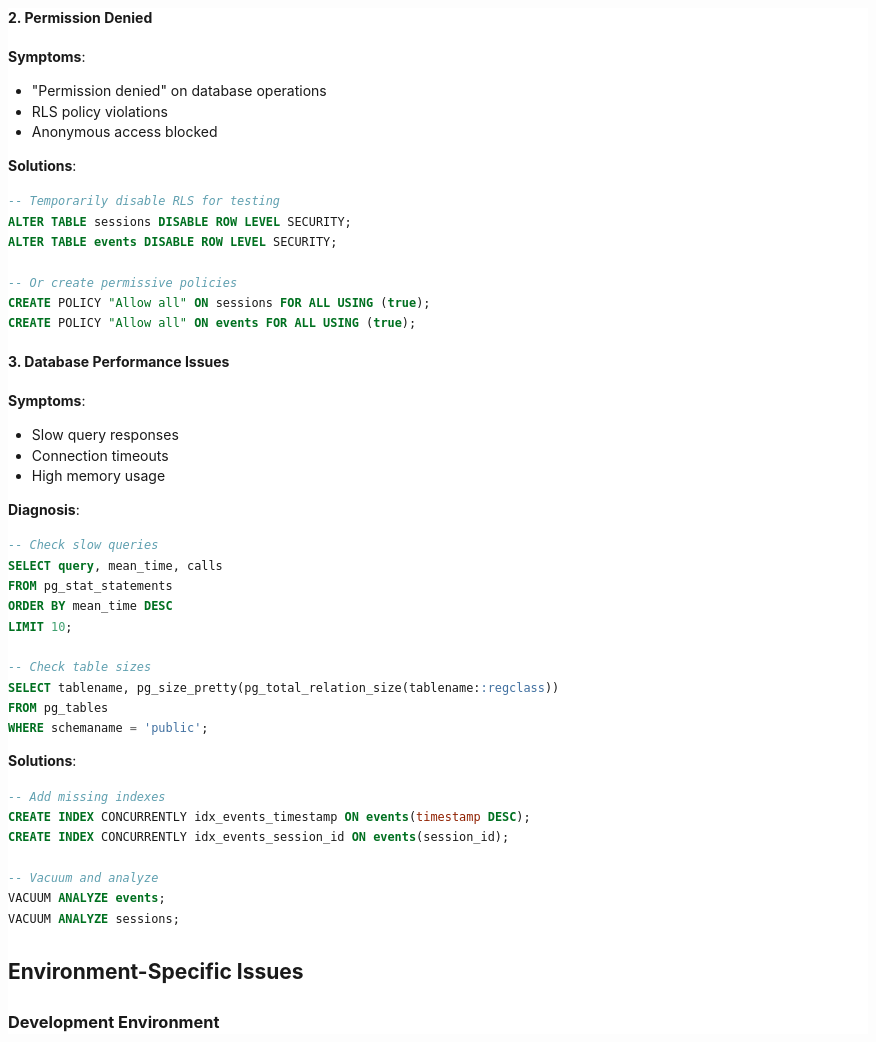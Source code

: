 #### 2. Permission Denied

**Symptoms**:
- "Permission denied" on database operations
- RLS policy violations
- Anonymous access blocked

**Solutions**:
```sql
-- Temporarily disable RLS for testing
ALTER TABLE sessions DISABLE ROW LEVEL SECURITY;
ALTER TABLE events DISABLE ROW LEVEL SECURITY;

-- Or create permissive policies
CREATE POLICY "Allow all" ON sessions FOR ALL USING (true);
CREATE POLICY "Allow all" ON events FOR ALL USING (true);
```

#### 3. Database Performance Issues

**Symptoms**:
- Slow query responses
- Connection timeouts
- High memory usage

**Diagnosis**:
```sql
-- Check slow queries
SELECT query, mean_time, calls
FROM pg_stat_statements
ORDER BY mean_time DESC
LIMIT 10;

-- Check table sizes
SELECT tablename, pg_size_pretty(pg_total_relation_size(tablename::regclass))
FROM pg_tables
WHERE schemaname = 'public';
```

**Solutions**:
```sql
-- Add missing indexes
CREATE INDEX CONCURRENTLY idx_events_timestamp ON events(timestamp DESC);
CREATE INDEX CONCURRENTLY idx_events_session_id ON events(session_id);

-- Vacuum and analyze
VACUUM ANALYZE events;
VACUUM ANALYZE sessions;
```

## Environment-Specific Issues

### Development Environment

